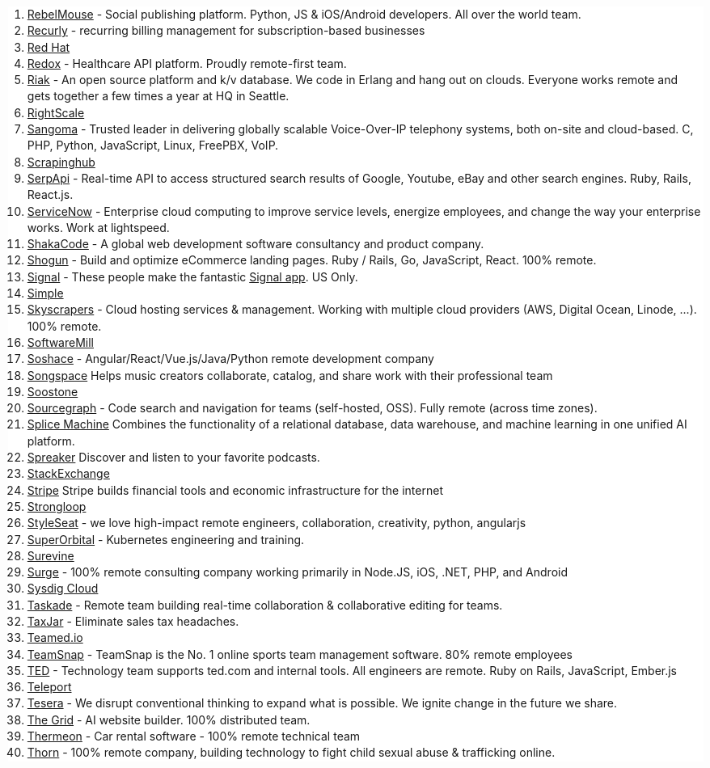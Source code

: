   1. [RebelMouse](https://blog.rebelmouse.com/careers/) - Social publishing platform. Python, JS & iOS/Android developers. All over the world team.
  1. [Recurly](https://recurly.com/jobs/) - recurring billing management for subscription-based businesses
  1. [Red Hat](https://www.redhat.com/jobs/)
  1. [Redox](https://www.redoxengine.com/company/careers/) - Healthcare API platform. Proudly remote-first team.
  1. [Riak](https://riak.com/careers/) - An open source platform and k/v database. We code in Erlang and hang out on clouds. Everyone works remote and gets together a few times a year at HQ in Seattle.
  1. [RightScale](https://www.flexera.com/about-us/careers.html)
  1. [Sangoma](https://www.sangoma.com/) - Trusted leader in delivering globally scalable Voice-Over-IP telephony systems, both on-site and cloud-based. C, PHP, Python, JavaScript, Linux, FreePBX, VoIP.
  1. [Scrapinghub](https://scrapinghub.com/jobs)
  1. [SerpApi](https://serpapi.com/team) - Real-time API to access structured search results of Google, Youtube, eBay and other search engines. Ruby, Rails, React.js.
  1. [ServiceNow](https://jobs.jobvite.com/servicenow/search?c=&l=&r=&t=&q=remote) - Enterprise cloud computing to improve service levels, energize employees, and change the way your enterprise works. Work at lightspeed.
  1. [ShakaCode](https://www.shakacode.com/career/) - A global web development software consultancy and product company.
  1. [Shogun](https://getshogun.com/team) - Build and optimize eCommerce landing pages. Ruby / Rails, Go, JavaScript, React. 100% remote.
  1. [Signal](https://www.signal.org/workworkwork/) - These people make the fantastic [Signal app](https://www.signal.org). US Only.
  1. [Simple](https://www.simple.com/careers)
  1. [Skyscrapers](https://skyscrapers.eu/jobs/) - Cloud hosting services & management. Working with multiple cloud providers (AWS, Digital Ocean, Linode, ...). 100% remote.
  1. [SoftwareMill](https://softwaremill.com/join-us/)
  1. [Soshace](https://soshace.com/) - Angular/React/Vue.js/Java/Python remote development company
  1. [Songspace](https://songspace.com) Helps music creators collaborate, catalog, and share work with their professional team
  1. [Soostone](http://www.soostone.com/careers)
  1. [Sourcegraph](https://github.com/sourcegraph/careers) - Code search and navigation for teams (self-hosted, OSS). Fully remote (across time zones).
  1. [Splice Machine](https://www.splicemachine.com/company/careers/) Combines the functionality of a relational database, data warehouse, and machine learning in one unified AI platform.
  1. [Spreaker](https://www.spreaker.com/jobs) Discover and listen to your favorite podcasts.
  1. [StackExchange](https://stackoverflow.com/company/work-here)
  1. [Stripe](https://stripe.com/blog/remote-hub) Stripe builds financial tools and economic infrastructure for the internet
  1. [Strongloop](https://strongloop.com/careers/)
  1. [StyleSeat](http://static.styleseat.com/jobs/index.html) - we love high-impact remote engineers, collaboration, creativity, python, angularjs
  1. [SuperOrbital](https://superorbit.al) - Kubernetes engineering and training.
  1. [Surevine](https://www.surevine.com/jobs/)
  1. [Surge](https://www.surgeforward.com/careers/) - 100% remote consulting company working primarily in Node.JS, iOS, .NET, PHP, and Android
  1. [Sysdig Cloud](https://sysdig.com/jobs/)
  1. [Taskade](https://www.taskade.com/contact/) - Remote team building real-time collaboration & collaborative editing for teams.
  1. [TaxJar](https://www.taxjar.com/jobs/) - Eliminate sales tax headaches.
  1. [Teamed.io](https://www.teamed.io/)
  1. [TeamSnap](https://www.teamsnap.com/about/careers) - TeamSnap is the No. 1 online sports team management software. 80% remote employees
  1. [TED](https://www.ted.com/about/our-organization/jobs-at-ted) - Technology team supports ted.com and internal tools. All engineers are remote. Ruby on Rails, JavaScript, Ember.js
  1. [Teleport](https://teleport.org/jobs/)
  1. [Tesera](https://tesera.com/) - We disrupt conventional thinking to expand what is possible. We ignite change in the future we share.
  1. [The Grid](https://thegrid.io/) - AI website builder. 100% distributed team.
  1. [Thermeon](https://thermeon.com/vacancies/) - Car rental software - 100% remote technical team
  1. [Thorn](https://thorn.org/careers) - 100% remote company, building technology to fight child sexual abuse & trafficking online.